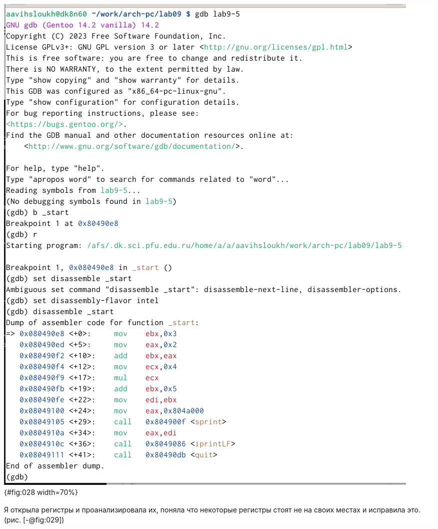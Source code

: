 ![Ввод программы.](image/28.png){#fig:028 width=70%}

Я открыла регистры и проанализировала их, поняла что некоторые регистры стоят не на своих местах и исправила это.(рис. [-@fig:029])
